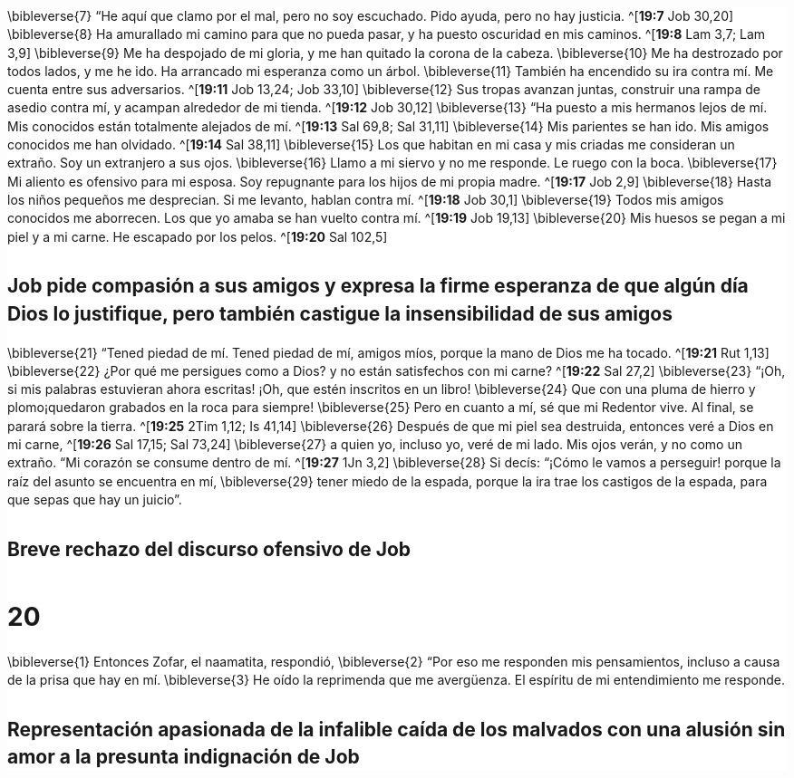 \bibleverse{7} “He aquí que clamo por el mal, pero no soy escuchado. Pido ayuda, pero no hay justicia. ^[**19:7** Job 30,20] \bibleverse{8} Ha amurallado mi camino para que no pueda pasar, y ha puesto oscuridad en mis caminos. ^[**19:8** Lam 3,7; Lam 3,9] \bibleverse{9} Me ha despojado de mi gloria, y me han quitado la corona de la cabeza. \bibleverse{10} Me ha destrozado por todos lados, y me he ido. Ha arrancado mi esperanza como un árbol. \bibleverse{11} También ha encendido su ira contra mí. Me cuenta entre sus adversarios. ^[**19:11** Job 13,24; Job 33,10] \bibleverse{12} Sus tropas avanzan juntas, construir una rampa de asedio contra mí, y acampan alrededor de mi tienda. ^[**19:12** Job 30,12] \bibleverse{13} “Ha puesto a mis hermanos lejos de mí. Mis conocidos están totalmente alejados de mí. ^[**19:13** Sal 69,8; Sal 31,11] \bibleverse{14} Mis parientes se han ido. Mis amigos conocidos me han olvidado. ^[**19:14** Sal 38,11] \bibleverse{15} Los que habitan en mi casa y mis criadas me consideran un extraño. Soy un extranjero a sus ojos. \bibleverse{16} Llamo a mi siervo y no me responde. Le ruego con la boca. \bibleverse{17} Mi aliento es ofensivo para mi esposa. Soy repugnante para los hijos de mi propia madre. ^[**19:17** Job 2,9] \bibleverse{18} Hasta los niños pequeños me desprecian. Si me levanto, hablan contra mí. ^[**19:18** Job 30,1] \bibleverse{19} Todos mis amigos conocidos me aborrecen. Los que yo amaba se han vuelto contra mí. ^[**19:19** Job 19,13] \bibleverse{20} Mis huesos se pegan a mi piel y a mi carne. He escapado por los pelos. ^[**19:20** Sal 102,5]

## Job pide compasión a sus amigos y expresa la firme esperanza de que algún día Dios lo justifique, pero también castigue la insensibilidad de sus amigos
\bibleverse{21} “Tened piedad de mí. Tened piedad de mí, amigos míos, porque la mano de Dios me ha tocado. ^[**19:21** Rut 1,13] \bibleverse{22} ¿Por qué me persigues como a Dios? y no están satisfechos con mi carne? ^[**19:22** Sal 27,2] \bibleverse{23} “¡Oh, si mis palabras estuvieran ahora escritas! ¡Oh, que estén inscritos en un libro! \bibleverse{24} Que con una pluma de hierro y plomo¡quedaron grabados en la roca para siempre! \bibleverse{25} Pero en cuanto a mí, sé que mi Redentor vive. Al final, se parará sobre la tierra. ^[**19:25** 2Tim 1,12; Is 41,14] \bibleverse{26} Después de que mi piel sea destruida, entonces veré a Dios en mi carne, ^[**19:26** Sal 17,15; Sal 73,24] \bibleverse{27} a quien yo, incluso yo, veré de mi lado. Mis ojos verán, y no como un extraño. “Mi corazón se consume dentro de mí. ^[**19:27** 1Jn 3,2] \bibleverse{28} Si decís: “¡Cómo le vamos a perseguir! porque la raíz del asunto se encuentra en mí, \bibleverse{29} tener miedo de la espada, porque la ira trae los castigos de la espada, para que sepas que hay un juicio”.

## Breve rechazo del discurso ofensivo de Job
# 20
\bibleverse{1} Entonces Zofar, el naamatita, respondió, \bibleverse{2} “Por eso me responden mis pensamientos, incluso a causa de la prisa que hay en mí. \bibleverse{3} He oído la reprimenda que me avergüenza. El espíritu de mi entendimiento me responde.

## Representación apasionada de la infalible caída de los malvados con una alusión sin amor a la presunta indignación de Job